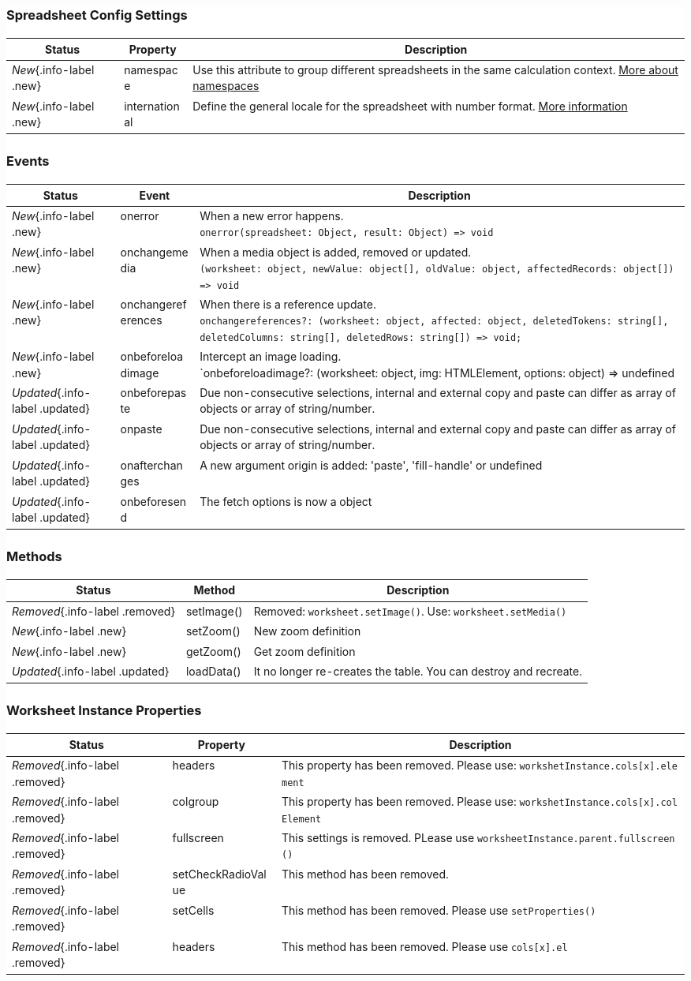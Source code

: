 ### Spreadsheet Config Settings

| Status                   | Property      | Description                                                                                                                    |                                                                                                     
|--------------------------|---------------|--------------------------------------------------------------------------------------------------------------------------------|
| *New*{.info-label .new}  | namespace     | Use this attribute to group different spreadsheets in the same calculation context. [More about namespaces](/docs/namespaces)  |
| *New*{.info-label .new}  | international | Define the general locale for the spreadsheet with number format. [More information](/docs/international-settings)             |


### Events

| Status                          | Event                 | Description                                                                                                                                                                            |
|---------------------------------|-----------------------|----------------------------------------------------------------------------------------------------------------------------------------------------------------------------------------|
| *New*{.info-label .new}         | onerror               | When a new error happens.<br/>`onerror(spreadsheet: Object, result: Object) => void`                                                                                                   |
| *New*{.info-label .new}         | onchangemedia         | When a media object is added, removed or updated.<br/>`(worksheet: object, newValue: object[], oldValue: object, affectedRecords: object[]) => void`                                   |
| *New*{.info-label .new}         | onchangereferences    | When there is a reference update.<br/>`onchangereferences?: (worksheet: object, affected: object, deletedTokens: string[], deletedColumns: string[], deletedRows: string[]) => void;`  |
| *New*{.info-label .new}         | onbeforeloadimage     | Intercept an image loading.<br/>`onbeforeloadimage?: (worksheet: object, img: HTMLElement, options: object) => undefined                                                               | string | boolean;`                                                                 |
| *Updated*{.info-label .updated} | onbeforepaste         | Due non-consecutive selections, internal and external copy and paste can differ as array of objects or array of string/number.                                                         |
| *Updated*{.info-label .updated} | onpaste               | Due non-consecutive selections, internal and external copy and paste can differ as array of objects or array of string/number.                                                         |
| *Updated*{.info-label .updated} | onafterchanges        | A new argument origin is added: 'paste', 'fill-handle' or undefined                                                                                                                    |
| *Updated*{.info-label .updated} | onbeforesend          | The fetch options is now a object                                                                                                                                                      |


### Methods

| Status                            | Method     | Description                                                      |
|-----------------------------------|------------|------------------------------------------------------------------|
| *Removed*{.info-label .removed}   | setImage() | Removed: `worksheet.setImage()`. Use: `worksheet.setMedia()`     |
| *New*{.info-label .new}           | setZoom()  | New zoom definition                                              |
| *New*{.info-label .new}           | getZoom()  | Get zoom definition                                              |
| *Updated*{.info-label .updated}   | loadData() | It no longer re-creates the table. You can destroy and recreate. |

### Worksheet Instance Properties

| Status                          | Property            | Description                                                                       |
|---------------------------------|---------------------|-----------------------------------------------------------------------------------|
| *Removed*{.info-label .removed} | headers             | This property has been removed. Please use: `workshetInstance.cols[x].element`    |
| *Removed*{.info-label .removed} | colgroup            | This property has been removed. Please use: `workshetInstance.cols[x].colElement` |
| *Removed*{.info-label .removed} | fullscreen          | This settings is removed. PLease use `worksheetInstance.parent.fullscreen()`      |
| *Removed*{.info-label .removed} | setCheckRadioValue  | This method has been removed.                                                     |
| *Removed*{.info-label .removed} | setCells            | This method has been removed. Please use `setProperties()`                        |
| *Removed*{.info-label .removed} | headers             | This method has been removed. Please use `cols[x].el`                             |

